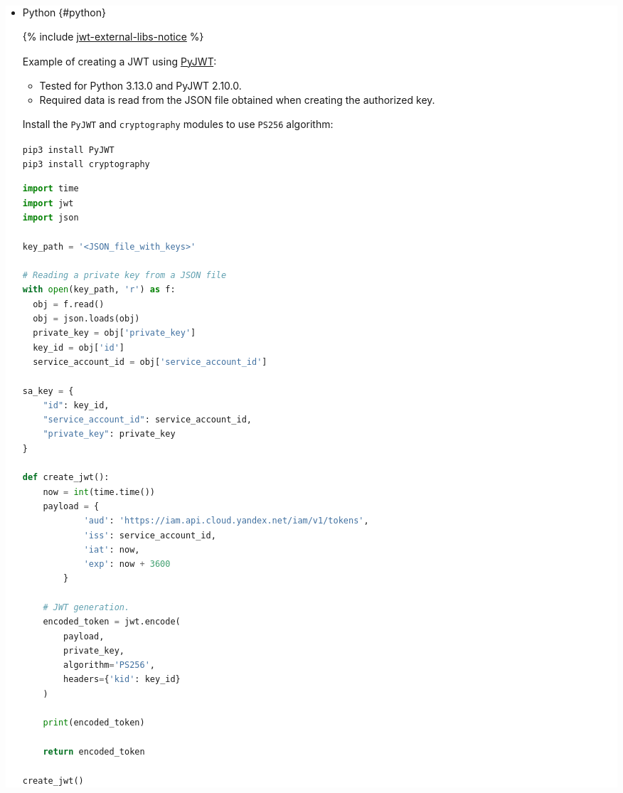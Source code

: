 - Python {#python}

  {% include [jwt-external-libs-notice](../../../_includes/iam/jwt-external-libs-notice.md) %}

  Example of creating a JWT using [PyJWT](https://github.com/jpadilla/pyjwt/):
  - Tested for Python 3.13.0 and PyJWT 2.10.0.
  - Required data is read from the JSON file obtained when creating the authorized key.

  Install the `PyJWT` and `cryptography` modules to use `PS256` algorithm:
  
  ```bash
  pip3 install PyJWT
  pip3 install cryptography
  ```

  
  ```python
  import time
  import jwt
  import json

  key_path = '<JSON_file_with_keys>'

  # Reading a private key from a JSON file
  with open(key_path, 'r') as f:
    obj = f.read() 
    obj = json.loads(obj)
    private_key = obj['private_key']
    key_id = obj['id']
    service_account_id = obj['service_account_id']

  sa_key = {
      "id": key_id,
      "service_account_id": service_account_id,
      "private_key": private_key
  }

  def create_jwt():
      now = int(time.time())
      payload = {
              'aud': 'https://iam.api.cloud.yandex.net/iam/v1/tokens',
              'iss': service_account_id,
              'iat': now,
              'exp': now + 3600
          }

      # JWT generation.
      encoded_token = jwt.encode(
          payload,
          private_key,
          algorithm='PS256',
          headers={'kid': key_id}
      )

      print(encoded_token)

      return encoded_token

  create_jwt()
  ```
